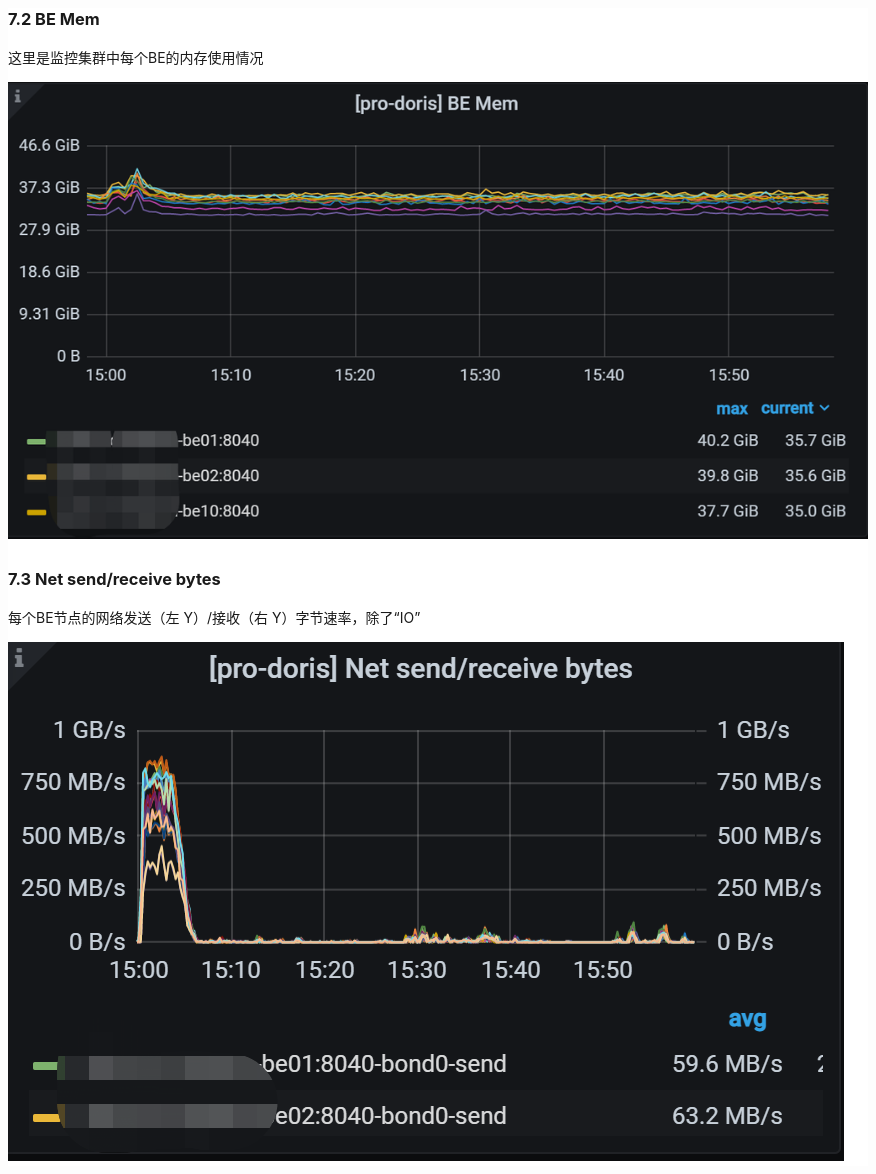 ### 7.2 BE Mem

这里是监控集群中每个BE的内存使用情况

![image-20211105155933278](/images/grafana/image-20211105155933278.png)

### 7.3 Net send/receive bytes

每个BE节点的网络发送（左 Y）/接收（右 Y）字节速率，除了“IO”

![image-20211105160055020](/images/grafana/image-20211105160055020.png)
